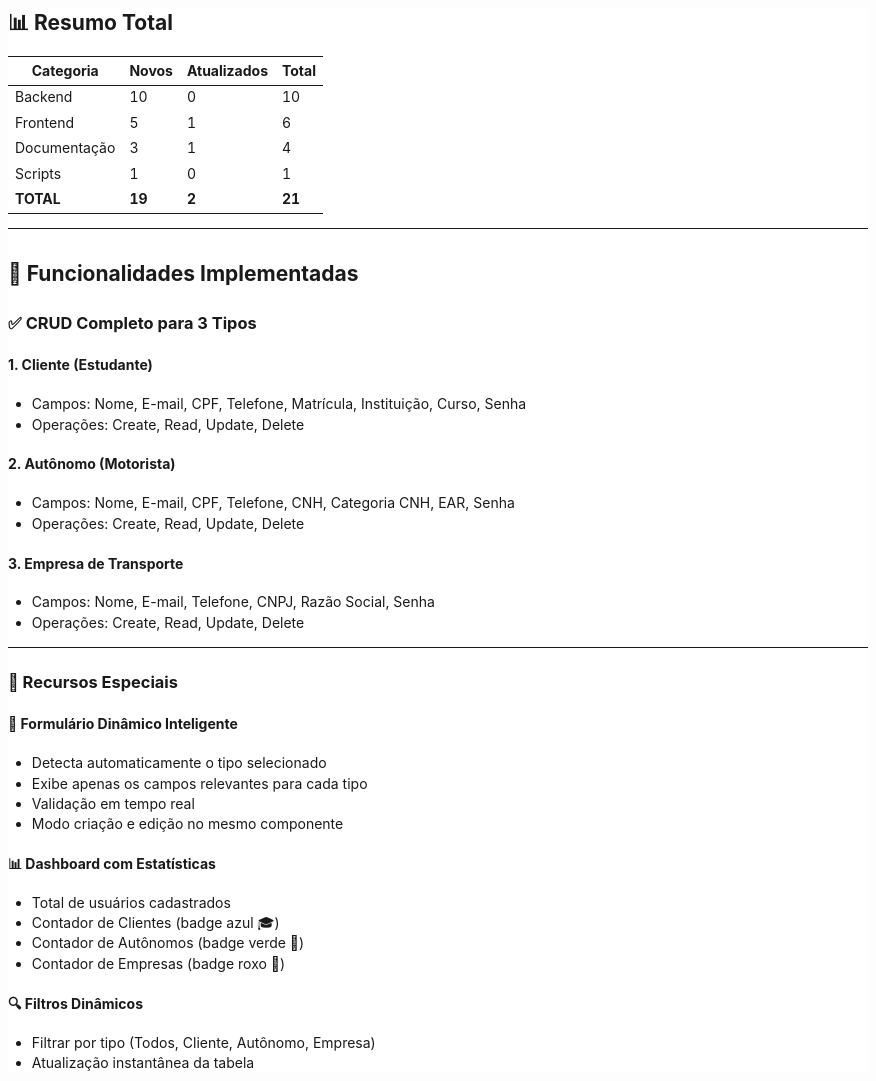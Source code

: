 
## 📊 Resumo Total

| Categoria | Novos | Atualizados | Total |
|-----------|-------|-------------|-------|
| Backend | 10 | 0 | 10 |
| Frontend | 5 | 1 | 6 |
| Documentação | 3 | 1 | 4 |
| Scripts | 1 | 0 | 1 |
| **TOTAL** | **19** | **2** | **21** |

---

## 🎯 Funcionalidades Implementadas

### ✅ CRUD Completo para 3 Tipos

#### 1. **Cliente (Estudante)**
- Campos: Nome, E-mail, CPF, Telefone, Matrícula, Instituição, Curso, Senha
- Operações: Create, Read, Update, Delete

#### 2. **Autônomo (Motorista)**
- Campos: Nome, E-mail, CPF, Telefone, CNH, Categoria CNH, EAR, Senha
- Operações: Create, Read, Update, Delete

#### 3. **Empresa de Transporte**
- Campos: Nome, E-mail, Telefone, CNPJ, Razão Social, Senha
- Operações: Create, Read, Update, Delete

---

### 🌟 Recursos Especiais

#### 📝 Formulário Dinâmico Inteligente
- Detecta automaticamente o tipo selecionado
- Exibe apenas os campos relevantes para cada tipo
- Validação em tempo real
- Modo criação e edição no mesmo componente

#### 📊 Dashboard com Estatísticas
- Total de usuários cadastrados
- Contador de Clientes (badge azul 🎓)
- Contador de Autônomos (badge verde 🚗)
- Contador de Empresas (badge roxo 🏢)

#### 🔍 Filtros Dinâmicos
- Filtrar por tipo (Todos, Cliente, Autônomo, Empresa)
- Atualização instantânea da tabela
